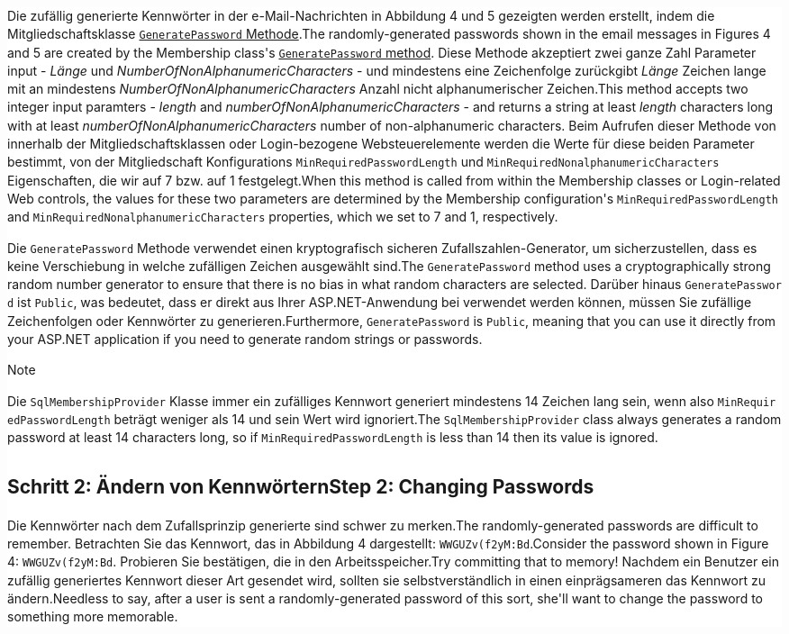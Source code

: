 <span data-ttu-id="a655b-236">Die zufällig generierte Kennwörter in der e-Mail-Nachrichten in Abbildung 4 und 5 gezeigten werden erstellt, indem die Mitgliedschaftsklasse [ `GeneratePassword` Methode](https://msdn.microsoft.com/en-us/library/system.web.security.membership.generatepassword.aspx).</span><span class="sxs-lookup"><span data-stu-id="a655b-236">The randomly-generated passwords shown in the email messages in Figures 4 and 5 are created by the Membership class's [`GeneratePassword` method](https://msdn.microsoft.com/en-us/library/system.web.security.membership.generatepassword.aspx).</span></span> <span data-ttu-id="a655b-237">Diese Methode akzeptiert zwei ganze Zahl Parameter input - *Länge* und *NumberOfNonAlphanumericCharacters* - und mindestens eine Zeichenfolge zurückgibt *Länge* Zeichen lange mit an mindestens *NumberOfNonAlphanumericCharacters* Anzahl nicht alphanumerischer Zeichen.</span><span class="sxs-lookup"><span data-stu-id="a655b-237">This method accepts two integer input paramters - *length* and *numberOfNonAlphanumericCharacters* - and returns a string at least *length* characters long with at least *numberOfNonAlphanumericCharacters* number of non-alphanumeric characters.</span></span> <span data-ttu-id="a655b-238">Beim Aufrufen dieser Methode von innerhalb der Mitgliedschaftsklassen oder Login-bezogene Websteuerelemente werden die Werte für diese beiden Parameter bestimmt, von der Mitgliedschaft Konfigurations `MinRequiredPasswordLength` und `MinRequiredNonalphanumericCharacters` Eigenschaften, die wir auf 7 bzw. auf 1 festgelegt.</span><span class="sxs-lookup"><span data-stu-id="a655b-238">When this method is called from within the Membership classes or Login-related Web controls, the values for these two parameters are determined by the Membership configuration's `MinRequiredPasswordLength` and `MinRequiredNonalphanumericCharacters` properties, which we set to 7 and 1, respectively.</span></span>

<span data-ttu-id="a655b-239">Die `GeneratePassword` Methode verwendet einen kryptografisch sicheren Zufallszahlen-Generator, um sicherzustellen, dass es keine Verschiebung in welche zufälligen Zeichen ausgewählt sind.</span><span class="sxs-lookup"><span data-stu-id="a655b-239">The `GeneratePassword` method uses a cryptographically strong random number generator to ensure that there is no bias in what random characters are selected.</span></span> <span data-ttu-id="a655b-240">Darüber hinaus `GeneratePassword` ist `Public`, was bedeutet, dass er direkt aus Ihrer ASP.NET-Anwendung bei verwendet werden können, müssen Sie zufällige Zeichenfolgen oder Kennwörter zu generieren.</span><span class="sxs-lookup"><span data-stu-id="a655b-240">Furthermore, `GeneratePassword` is `Public`, meaning that you can use it directly from your ASP.NET application if you need to generate random strings or passwords.</span></span>

> [!NOTE]
> <span data-ttu-id="a655b-241">Die `SqlMembershipProvider` Klasse immer ein zufälliges Kennwort generiert mindestens 14 Zeichen lang sein, wenn also `MinRequiredPasswordLength` beträgt weniger als 14 und sein Wert wird ignoriert.</span><span class="sxs-lookup"><span data-stu-id="a655b-241">The `SqlMembershipProvider` class always generates a random password at least 14 characters long, so if `MinRequiredPasswordLength` is less than 14 then its value is ignored.</span></span>


## <a name="step-2-changing-passwords"></a><span data-ttu-id="a655b-242">Schritt 2: Ändern von Kennwörtern</span><span class="sxs-lookup"><span data-stu-id="a655b-242">Step 2: Changing Passwords</span></span>

<span data-ttu-id="a655b-243">Die Kennwörter nach dem Zufallsprinzip generierte sind schwer zu merken.</span><span class="sxs-lookup"><span data-stu-id="a655b-243">The randomly-generated passwords are difficult to remember.</span></span> <span data-ttu-id="a655b-244">Betrachten Sie das Kennwort, das in Abbildung 4 dargestellt: `WWGUZv(f2yM:Bd`.</span><span class="sxs-lookup"><span data-stu-id="a655b-244">Consider the password shown in Figure 4: `WWGUZv(f2yM:Bd`.</span></span> <span data-ttu-id="a655b-245">Probieren Sie bestätigen, die in den Arbeitsspeicher.</span><span class="sxs-lookup"><span data-stu-id="a655b-245">Try committing that to memory!</span></span> <span data-ttu-id="a655b-246">Nachdem ein Benutzer ein zufällig generiertes Kennwort dieser Art gesendet wird, sollten sie selbstverständlich in einen einprägsameren das Kennwort zu ändern.</span><span class="sxs-lookup"><span data-stu-id="a655b-246">Needless to say, after a user is sent a randomly-generated password of this sort, she'll want to change the password to something more memorable.</span></span>
